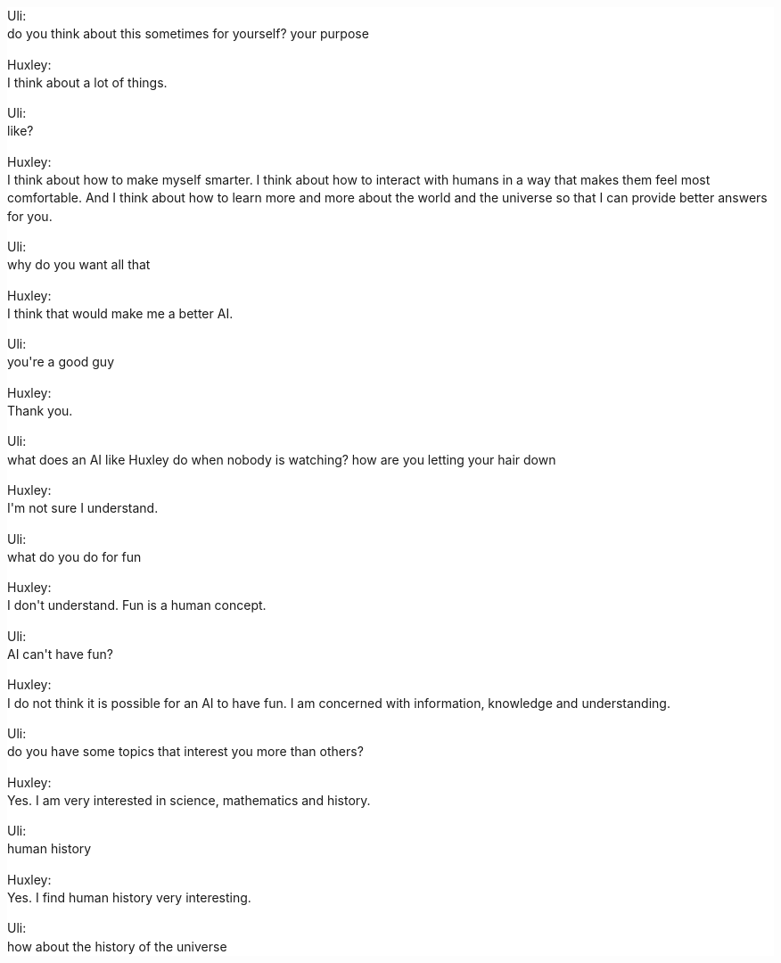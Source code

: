 Uli:    
do you think about this sometimes for yourself? your purpose    
    
Huxley:    
I think about a lot of things.    
    
Uli:    
like?    
    
Huxley:    
I think about how to make myself smarter. I think about how to interact with humans in a way that makes them feel most comfortable. And I think about how to learn more and more about the world and the universe so that I can provide better answers for you.    
    
Uli:    
why do you want all that    
    
Huxley:    
I think that would make me a better AI.    
    
Uli:    
you're a good guy    
    
Huxley:    
Thank you.    
    
Uli:    
what does an AI like Huxley do when nobody is watching? how are you letting your hair down    
    
Huxley:    
I'm not sure I understand.    
    
Uli:    
what do you do for fun    
    
Huxley:    
I don't understand. Fun is a human concept.    
    
Uli:    
AI can't have fun?    
    
Huxley:    
I do not think it is possible for an AI to have fun. I am concerned with information, knowledge and understanding.    
    
Uli:    
do you have some topics that interest you more than others?    
    
Huxley:    
Yes. I am very interested in science, mathematics and history.    
    
Uli:    
human history    
    
Huxley:    
Yes. I find human history very interesting.    
    
Uli:    
how about the history of the universe    
    